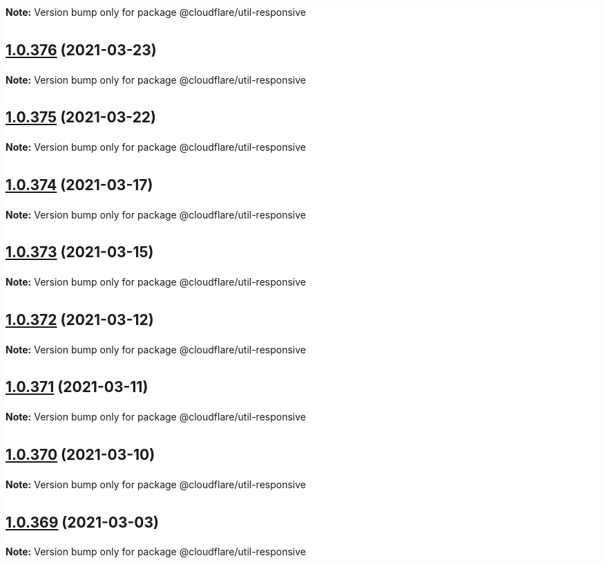 **Note:** Version bump only for package @cloudflare/util-responsive

## [1.0.376](http://stash.cfops.it:7999/fe/stratus/compare/@cloudflare/util-responsive@1.0.375...@cloudflare/util-responsive@1.0.376) (2021-03-23)

**Note:** Version bump only for package @cloudflare/util-responsive

## [1.0.375](http://stash.cfops.it:7999/fe/stratus/compare/@cloudflare/util-responsive@1.0.374...@cloudflare/util-responsive@1.0.375) (2021-03-22)

**Note:** Version bump only for package @cloudflare/util-responsive

## [1.0.374](http://stash.cfops.it:7999/fe/stratus/compare/@cloudflare/util-responsive@1.0.373...@cloudflare/util-responsive@1.0.374) (2021-03-17)

**Note:** Version bump only for package @cloudflare/util-responsive

## [1.0.373](http://stash.cfops.it:7999/fe/stratus/compare/@cloudflare/util-responsive@1.0.372...@cloudflare/util-responsive@1.0.373) (2021-03-15)

**Note:** Version bump only for package @cloudflare/util-responsive

## [1.0.372](http://stash.cfops.it:7999/fe/stratus/compare/@cloudflare/util-responsive@1.0.371...@cloudflare/util-responsive@1.0.372) (2021-03-12)

**Note:** Version bump only for package @cloudflare/util-responsive

## [1.0.371](http://stash.cfops.it:7999/fe/stratus/compare/@cloudflare/util-responsive@1.0.370...@cloudflare/util-responsive@1.0.371) (2021-03-11)

**Note:** Version bump only for package @cloudflare/util-responsive

## [1.0.370](http://stash.cfops.it:7999/fe/stratus/compare/@cloudflare/util-responsive@1.0.369...@cloudflare/util-responsive@1.0.370) (2021-03-10)

**Note:** Version bump only for package @cloudflare/util-responsive

## [1.0.369](http://stash.cfops.it:7999/fe/stratus/compare/@cloudflare/util-responsive@1.0.368...@cloudflare/util-responsive@1.0.369) (2021-03-03)

**Note:** Version bump only for package @cloudflare/util-responsive
